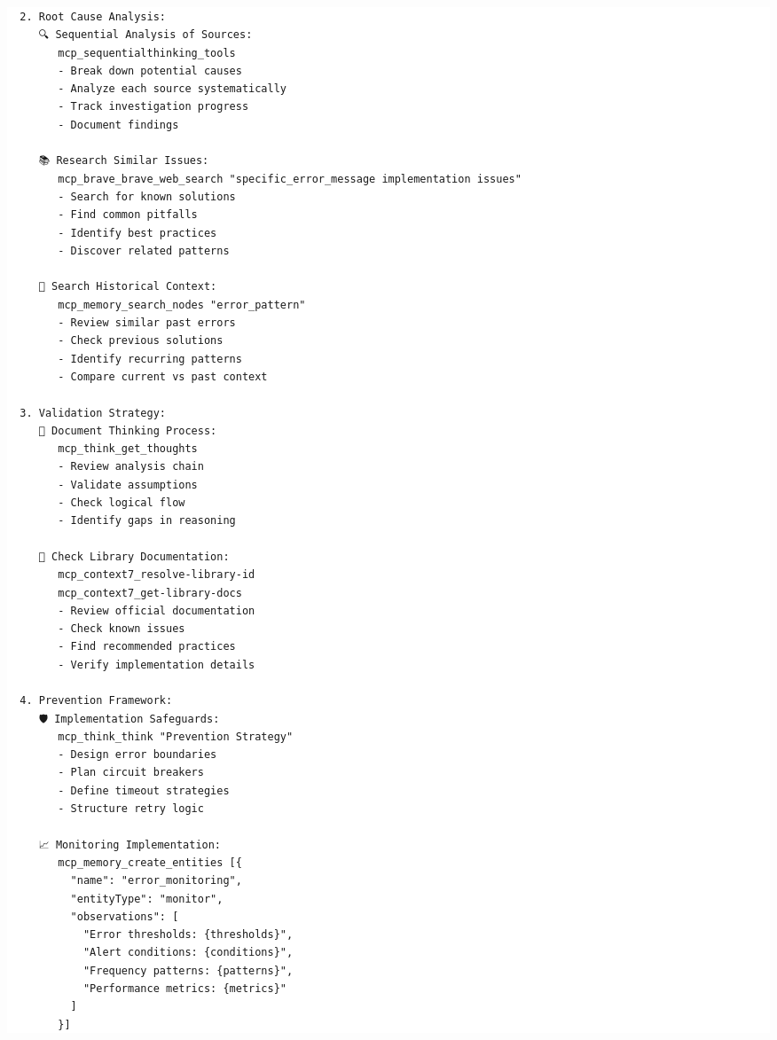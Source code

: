       2. Root Cause Analysis:
         🔍 Sequential Analysis of Sources:
            mcp_sequentialthinking_tools
            - Break down potential causes
            - Analyze each source systematically
            - Track investigation progress
            - Document findings

         📚 Research Similar Issues:
            mcp_brave_brave_web_search "specific_error_message implementation issues"
            - Search for known solutions
            - Find common pitfalls
            - Identify best practices
            - Discover related patterns

         🔎 Search Historical Context:
            mcp_memory_search_nodes "error_pattern"
            - Review similar past errors
            - Check previous solutions
            - Identify recurring patterns
            - Compare current vs past context

      3. Validation Strategy:
         📝 Document Thinking Process:
            mcp_think_get_thoughts
            - Review analysis chain
            - Validate assumptions
            - Check logical flow
            - Identify gaps in reasoning

         📖 Check Library Documentation:
            mcp_context7_resolve-library-id
            mcp_context7_get-library-docs
            - Review official documentation
            - Check known issues
            - Find recommended practices
            - Verify implementation details

      4. Prevention Framework:
         🛡️ Implementation Safeguards:
            mcp_think_think "Prevention Strategy"
            - Design error boundaries
            - Plan circuit breakers
            - Define timeout strategies
            - Structure retry logic

         📈 Monitoring Implementation:
            mcp_memory_create_entities [{
              "name": "error_monitoring",
              "entityType": "monitor",
              "observations": [
                "Error thresholds: {thresholds}",
                "Alert conditions: {conditions}",
                "Frequency patterns: {patterns}",
                "Performance metrics: {metrics}"
              ]
            }]
